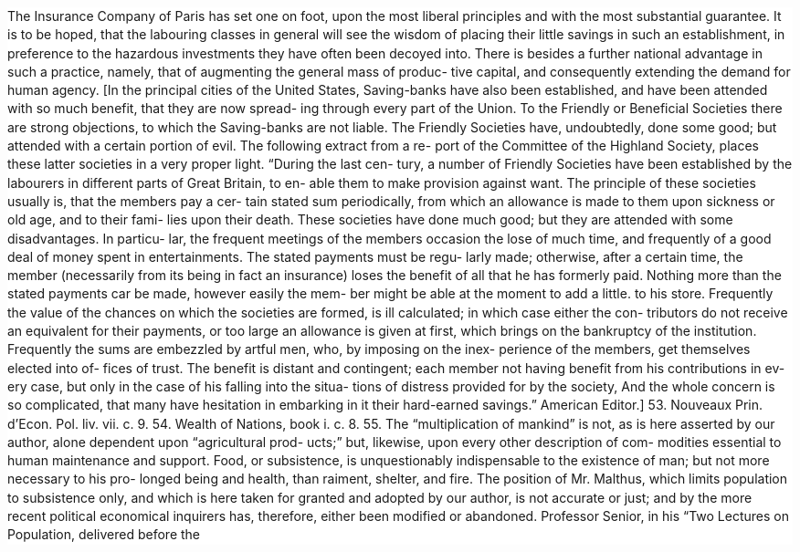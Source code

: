 The Insurance Company of Paris has set one on foot, upon
the most liberal principles and with the most substantial
guarantee. It is to be hoped, that the labouring classes in
general will see the wisdom of placing their little savings
in such an establishment, in preference to the hazardous
investments they have often been decoyed into. There is
besides a further national advantage in such a practice,
namely, that of augmenting the general mass of produc-
tive capital, and consequently extending the demand for
human agency. [In the principal cities of the United States,
Saving-banks have also been established, and have been
attended with so much benefit, that they are now spread-
ing through every part of the Union. To the Friendly or
Beneficial Societies there are strong objections, to which
the Saving-banks are not liable. The Friendly Societies
have, undoubtedly, done some good; but attended with a
certain portion of evil. The following extract from a re-
port of the Committee of the Highland Society, places these
latter societies in a very proper light. “During the last cen-
tury, a number of Friendly Societies have been established
by the labourers in different parts of Great Britain, to en-
able them to make provision against want. The principle
of these societies usually is, that the members pay a cer-
tain stated sum periodically, from which an allowance is
made to them upon sickness or old age, and to their fami-
lies upon their death. These societies have done much good;
but they are attended with some disadvantages. In particu-
lar, the frequent meetings of the members occasion the
lose of much time, and frequently of a good deal of money
spent in entertainments. The stated payments must be regu-
larly made; otherwise, after a certain time, the member
(necessarily from its being in fact an insurance) loses the
benefit of all that he has formerly paid. Nothing more than
the stated payments car be made, however easily the mem-
ber might be able at the moment to add a little. to his store.
Frequently the value of the chances on which the societies
are formed, is ill calculated; in which case either the con-
tributors do not receive an equivalent for their payments,
or too large an allowance is given at first, which brings on
the bankruptcy of the institution. Frequently the sums are
embezzled by artful men, who, by imposing on the inex-
perience of the members, get themselves elected into of-
fices of trust. The benefit is distant and contingent; each
member not having benefit from his contributions in ev-
ery case, but only in the case of his falling into the situa-
tions of distress provided for by the society, And the whole
concern is so complicated, that many have hesitation in
embarking in it their hard-earned savings.” American
Editor.]
53. Nouveaux Prin. d’Econ. Pol. liv. vii. c. 9.
54. Wealth of Nations, book i. c. 8.
55. The “multiplication of mankind” is not, as is here asserted
by our author, alone dependent upon “agricultural prod-
ucts;” but, likewise, upon every other description of com-
modities essential to human maintenance and support.
Food, or subsistence, is unquestionably indispensable to
the existence of man; but not more necessary to his pro-
longed being and health, than raiment, shelter, and fire.
The position of Mr. Malthus, which limits population to
subsistence only, and which is here taken for granted and
adopted by our author, is not accurate or just; and by the
more recent political economical inquirers has, therefore,
either been modified or abandoned. Professor Senior, in
his “Two Lectures on Population, delivered before the